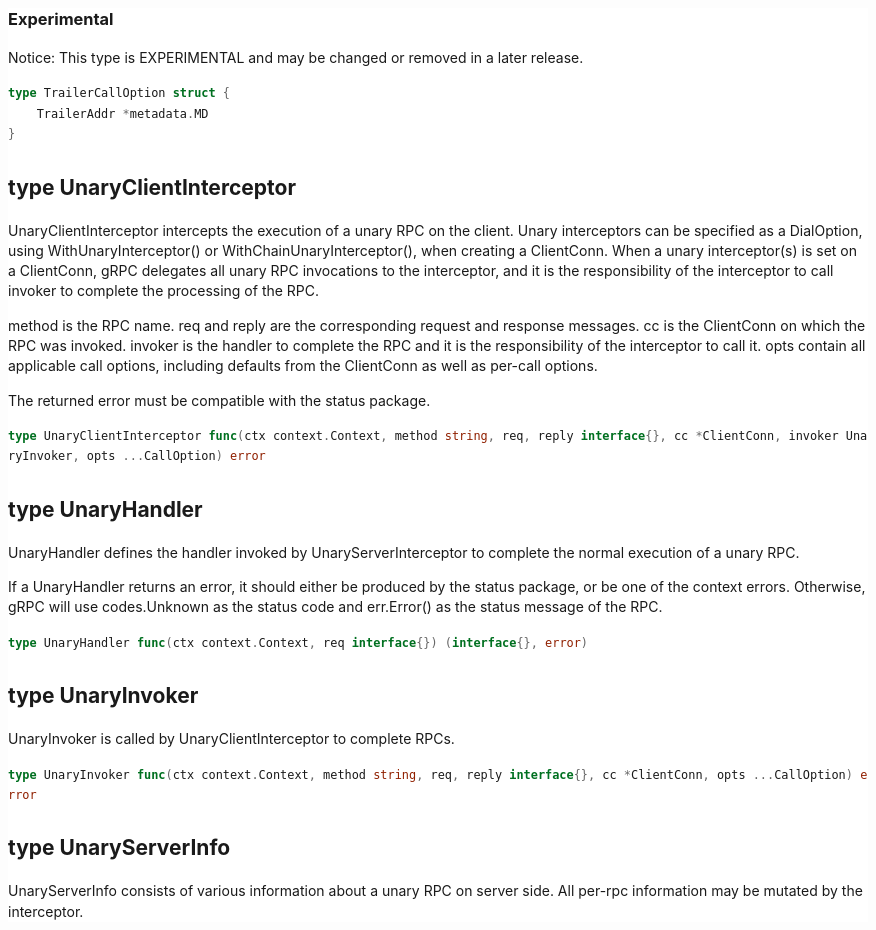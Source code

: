 ### Experimental

Notice: This type is EXPERIMENTAL and may be changed or removed in a later release.

```go
type TrailerCallOption struct {
    TrailerAddr *metadata.MD
}
```

## type UnaryClientInterceptor

UnaryClientInterceptor intercepts the execution of a unary RPC on the client. Unary interceptors can be specified as a DialOption, using WithUnaryInterceptor\(\) or WithChainUnaryInterceptor\(\), when creating a ClientConn. When a unary interceptor\(s\) is set on a ClientConn, gRPC delegates all unary RPC invocations to the interceptor, and it is the responsibility of the interceptor to call invoker to complete the processing of the RPC.

method is the RPC name. req and reply are the corresponding request and response messages. cc is the ClientConn on which the RPC was invoked. invoker is the handler to complete the RPC and it is the responsibility of the interceptor to call it. opts contain all applicable call options, including defaults from the ClientConn as well as per\-call options.

The returned error must be compatible with the status package.

```go
type UnaryClientInterceptor func(ctx context.Context, method string, req, reply interface{}, cc *ClientConn, invoker UnaryInvoker, opts ...CallOption) error
```

## type UnaryHandler

UnaryHandler defines the handler invoked by UnaryServerInterceptor to complete the normal execution of a unary RPC.

If a UnaryHandler returns an error, it should either be produced by the status package, or be one of the context errors. Otherwise, gRPC will use codes.Unknown as the status code and err.Error\(\) as the status message of the RPC.

```go
type UnaryHandler func(ctx context.Context, req interface{}) (interface{}, error)
```

## type UnaryInvoker

UnaryInvoker is called by UnaryClientInterceptor to complete RPCs.

```go
type UnaryInvoker func(ctx context.Context, method string, req, reply interface{}, cc *ClientConn, opts ...CallOption) error
```

## type UnaryServerInfo

UnaryServerInfo consists of various information about a unary RPC on server side. All per\-rpc information may be mutated by the interceptor.
